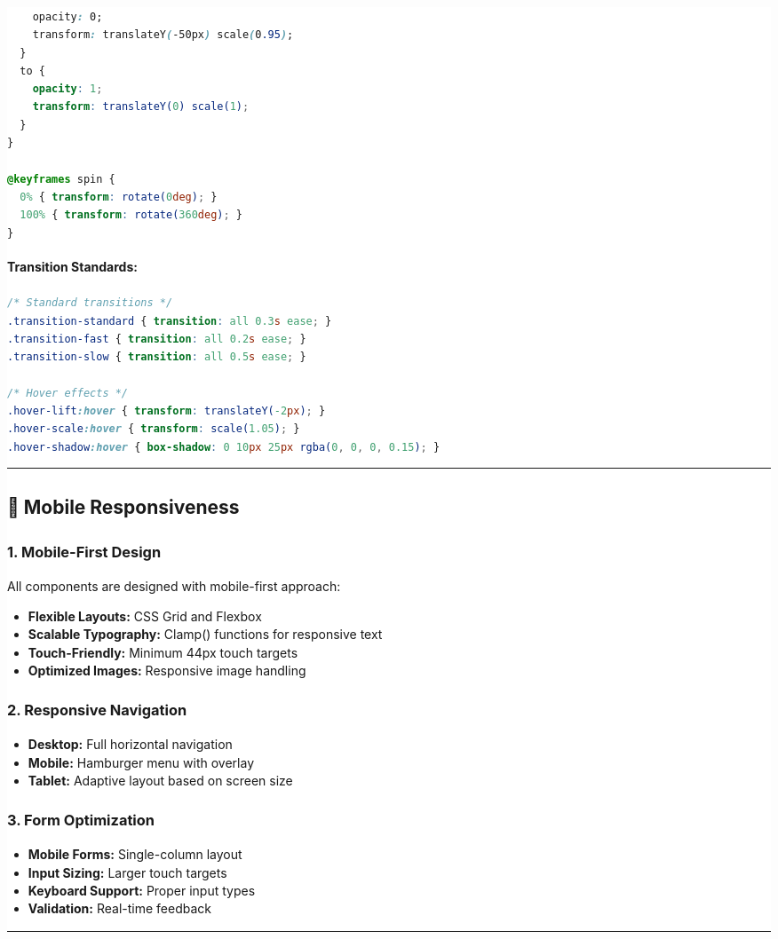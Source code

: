 ```css
    opacity: 0;
    transform: translateY(-50px) scale(0.95);
  }
  to {
    opacity: 1;
    transform: translateY(0) scale(1);
  }
}

@keyframes spin {
  0% { transform: rotate(0deg); }
  100% { transform: rotate(360deg); }
}
```

#### **Transition Standards:**
```css
/* Standard transitions */
.transition-standard { transition: all 0.3s ease; }
.transition-fast { transition: all 0.2s ease; }
.transition-slow { transition: all 0.5s ease; }

/* Hover effects */
.hover-lift:hover { transform: translateY(-2px); }
.hover-scale:hover { transform: scale(1.05); }
.hover-shadow:hover { box-shadow: 0 10px 25px rgba(0, 0, 0, 0.15); }
```

---

## 📱 **Mobile Responsiveness**

### 1. **Mobile-First Design**
All components are designed with mobile-first approach:
- **Flexible Layouts:** CSS Grid and Flexbox
- **Scalable Typography:** Clamp() functions for responsive text
- **Touch-Friendly:** Minimum 44px touch targets
- **Optimized Images:** Responsive image handling

### 2. **Responsive Navigation**
- **Desktop:** Full horizontal navigation
- **Mobile:** Hamburger menu with overlay
- **Tablet:** Adaptive layout based on screen size

### 3. **Form Optimization**
- **Mobile Forms:** Single-column layout
- **Input Sizing:** Larger touch targets
- **Keyboard Support:** Proper input types
- **Validation:** Real-time feedback

---